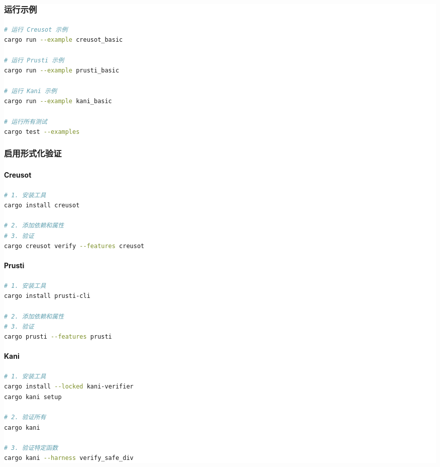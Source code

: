 ### 运行示例

```bash
# 运行 Creusot 示例
cargo run --example creusot_basic

# 运行 Prusti 示例  
cargo run --example prusti_basic

# 运行 Kani 示例
cargo run --example kani_basic

# 运行所有测试
cargo test --examples
```

### 启用形式化验证

#### Creusot

```bash
# 1. 安装工具
cargo install creusot

# 2. 添加依赖和属性
# 3. 验证
cargo creusot verify --features creusot
```

#### Prusti

```bash
# 1. 安装工具
cargo install prusti-cli

# 2. 添加依赖和属性
# 3. 验证
cargo prusti --features prusti
```

#### Kani

```bash
# 1. 安装工具
cargo install --locked kani-verifier
cargo kani setup

# 2. 验证所有
cargo kani

# 3. 验证特定函数
cargo kani --harness verify_safe_div
```
